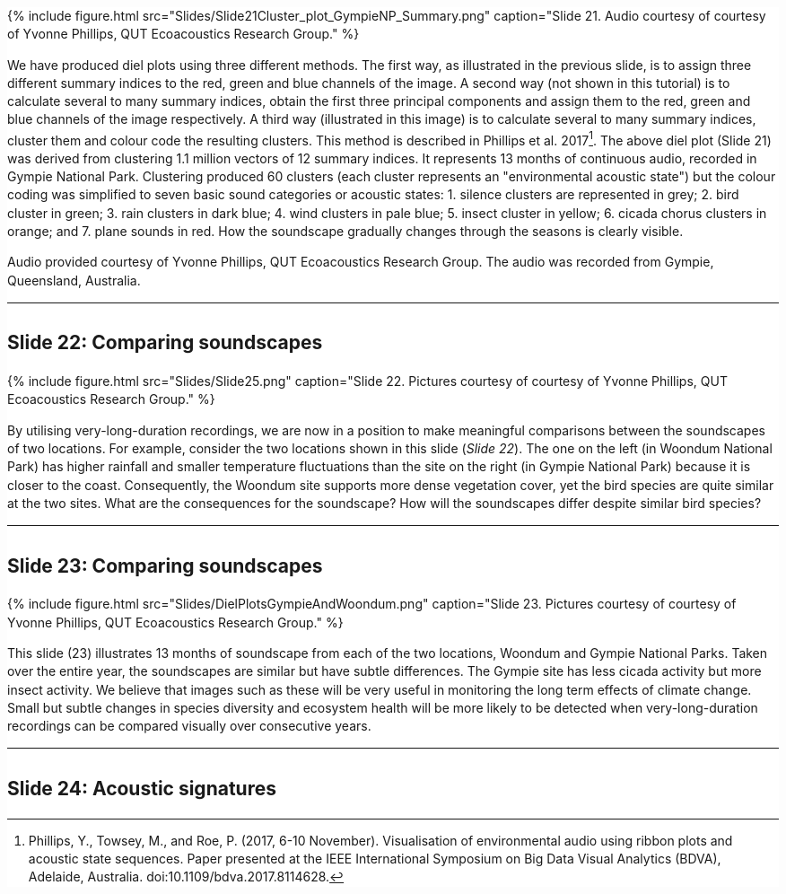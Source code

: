 {% include figure.html src="Slides/Slide21Cluster_plot_GympieNP_Summary.png" caption="Slide 21. Audio courtesy of courtesy of Yvonne Phillips, QUT Ecoacoustics Research Group." %}

We have produced diel plots using three different methods. The first way, as illustrated in the previous slide, is to assign three different summary indices to the red, green and blue channels of the image. A second way (not shown in this tutorial) is to calculate several to many summary indices, obtain the first three principal components and assign them to the red, green and blue channels of the image respectively. A third way (illustrated in this image) is to calculate several to many summary indices, cluster them and colour code the resulting clusters. This method is described in Phillips et al. 2017[^PHI]. The above diel plot (Slide 21) was derived from clustering 1.1 million vectors of 12 summary indices. It represents 13 months of continuous audio, recorded in Gympie National Park. Clustering produced 60 clusters (each cluster represents an "environmental acoustic state") but the colour coding was simplified to seven basic sound categories or acoustic states: 1. silence clusters are represented in grey; 2. bird cluster in green; 3. rain clusters in dark blue; 4. wind clusters in pale blue; 5. insect cluster in yellow; 6. cicada chorus clusters in orange; and 7. plane sounds in red. How the soundscape gradually changes through the seasons is clearly visible.

Audio provided courtesy of Yvonne Phillips, QUT Ecoacoustics Research Group. The audio was recorded from Gympie, Queensland, Australia.

---

## Slide 22: Comparing soundscapes

{% include figure.html src="Slides/Slide25.png" caption="Slide 22. Pictures courtesy of courtesy of Yvonne Phillips, QUT Ecoacoustics Research Group." %}

By utilising very-long-duration recordings, we are now in a position to make meaningful comparisons between the soundscapes of two locations. For example, consider the two locations shown in this slide (_Slide 22_). The one on the left (in Woondum National Park) has higher rainfall and smaller temperature fluctuations than the site on the right (in Gympie National Park) because it is closer to the coast. Consequently, the Woondum site supports more dense vegetation cover, yet the bird species are quite similar at the two sites. What are the consequences for the soundscape? How will the soundscapes differ despite similar bird species?

---

## Slide 23: Comparing soundscapes

{% include figure.html src="Slides/DielPlotsGympieAndWoondum.png" caption="Slide 23. Pictures courtesy of courtesy of Yvonne Phillips, QUT Ecoacoustics Research Group." %}

This slide (23) illustrates 13 months of soundscape from each of the two locations, Woondum and Gympie National Parks. Taken over the entire year, the soundscapes are similar but have subtle differences. The Gympie site has less cicada activity but more insect activity. We believe that images such as these will be very useful in monitoring the long term effects of climate change. Small but subtle changes in species diversity and ecosystem health will be more likely to be detected when very-long-duration recordings can be compared visually over consecutive years. 

---

## Slide 24: Acoustic signatures


[^PHI]: Phillips, Y., Towsey, M., and Roe, P. (2017, 6-10 November). Visualisation of environmental audio using ribbon plots and acoustic state sequences. Paper presented at the IEEE International Symposium on Big Data Visual Analytics (BDVA), Adelaide, Australia. doi:10.1109/bdva.2017.8114628.
[^ACI]: N. Pieretti, A. Farina, D. Morri (2011). A new methodology to infer the singing activity of an avian community: The Acoustic Complexity Index (ACI), _Ecological Indicators_, Volume 11, Issue 3, May 2011, Pages 868-873, ISSN 1470-160X, <http://dx.doi.org/10.1016/j.ecolind.2010.11.005>.
[^SAN]: Sankupellay, Mangalam, Towsey, Michael W., Truskinger, Anthony, & Roe, Paul (2015) Visual fingerprints of the acoustic environment: The use of acoustic indices to characterise natural habitats. In _IEEE International Symposium on Big Data Visual Analytics (BDVA 2015)_, 22-25 September 2015, Hobart, Tas, <http://dx.doi.org/10.1109/BDVA.2015.7314306>.
[^FCS]: Towsey, M. et al., (2014). Visualization of long-duration acoustic recordings of the environment. _Proceedings of the International Conference on Computational Science (ICCS 2014)_, Cairns, Australia, 9-12 June 2014, <http://dx.doi.org/10.1016/j.procs.2014.05.063>.
[^ZOO]: Towsey, M., Truskinger, A. & Roe, P. (2015). The Navigation and Visualisation of Environmental Audio using Zooming Spectrograms. _IEEE International Conference on Data Mining, Workshop on Environmental Acoustic Data Mining_, Atlantic City, NJ, USA, 14-17 November, 2015, <http://eprints.qut.edu.au/91822/>.
[^TOW]: Towsey, M. (2017) The calculation of acoustic indices derived from long-duration recordings of the natural environment. QUT ePrints, Brisbane, Australia.  <https://eprints.qut.edu.au/110634>.
[^ZHA]: Zhang, L., Towsey, M., Zhang, J. & Roe, P. (2015). Computer-assisted Sampling of Acoustic Data for More Efficient Determination of Bird Species Richness. _IEEE International Conference on Data Mining workshop Environmental Acoustic Data Mining_, Atlantic City, NJ, USA, 14-17 November, 2015, <http://dx.doi.org/10.1109/ICDMW.2015.42>.